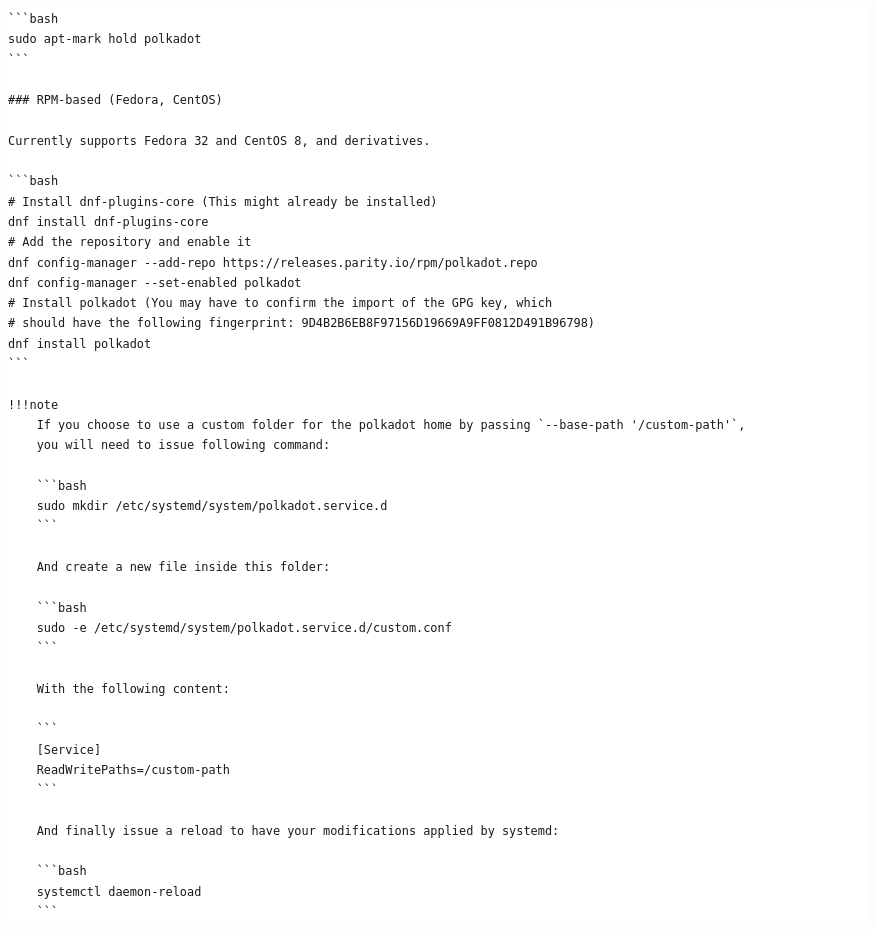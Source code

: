     ```bash
    sudo apt-mark hold polkadot
    ```

    ### RPM-based (Fedora, CentOS)

    Currently supports Fedora 32 and CentOS 8, and derivatives.

    ```bash
    # Install dnf-plugins-core (This might already be installed)
    dnf install dnf-plugins-core
    # Add the repository and enable it
    dnf config-manager --add-repo https://releases.parity.io/rpm/polkadot.repo
    dnf config-manager --set-enabled polkadot
    # Install polkadot (You may have to confirm the import of the GPG key, which
    # should have the following fingerprint: 9D4B2B6EB8F97156D19669A9FF0812D491B96798)
    dnf install polkadot
    ```

    !!!note
        If you choose to use a custom folder for the polkadot home by passing `--base-path '/custom-path'`,
        you will need to issue following command:

        ```bash
        sudo mkdir /etc/systemd/system/polkadot.service.d
        ```

        And create a new file inside this folder:

        ```bash
        sudo -e /etc/systemd/system/polkadot.service.d/custom.conf
        ```

        With the following content:

        ```
        [Service]
        ReadWritePaths=/custom-path
        ```

        And finally issue a reload to have your modifications applied by systemd:

        ```bash
        systemctl daemon-reload
        ```
